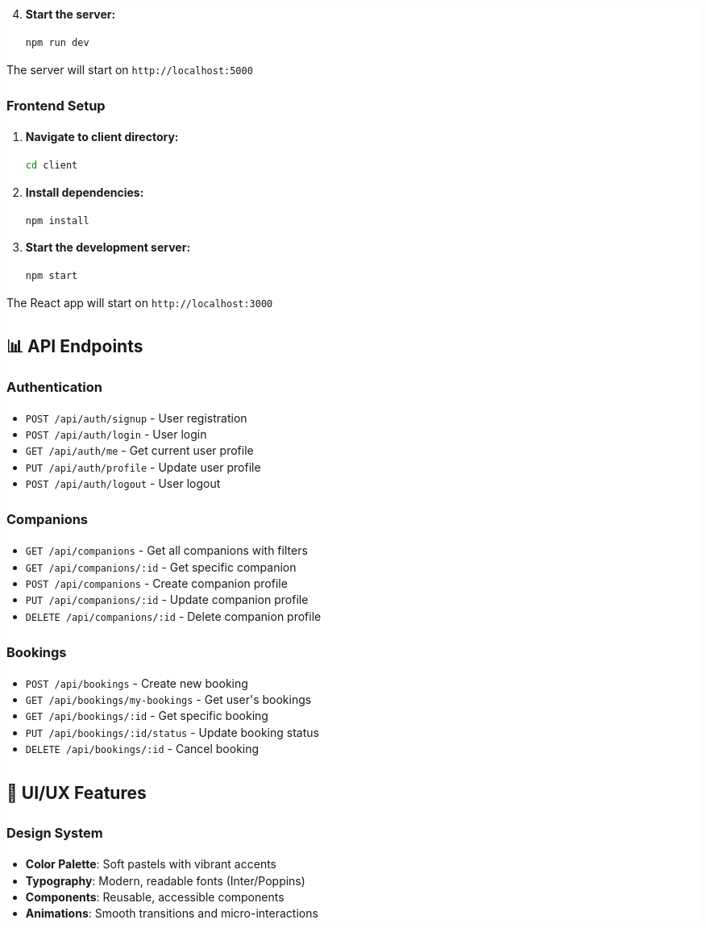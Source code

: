 4. **Start the server:**
   ```bash
   npm run dev
   ```

The server will start on `http://localhost:5000`

### Frontend Setup

1. **Navigate to client directory:**
   ```bash
   cd client
   ```

2. **Install dependencies:**
   ```bash
   npm install
   ```

3. **Start the development server:**
   ```bash
   npm start
   ```

The React app will start on `http://localhost:3000`

## 📊 API Endpoints

### Authentication
- `POST /api/auth/signup` - User registration
- `POST /api/auth/login` - User login
- `GET /api/auth/me` - Get current user profile
- `PUT /api/auth/profile` - Update user profile
- `POST /api/auth/logout` - User logout

### Companions
- `GET /api/companions` - Get all companions with filters
- `GET /api/companions/:id` - Get specific companion
- `POST /api/companions` - Create companion profile
- `PUT /api/companions/:id` - Update companion profile
- `DELETE /api/companions/:id` - Delete companion profile

### Bookings
- `POST /api/bookings` - Create new booking
- `GET /api/bookings/my-bookings` - Get user's bookings
- `GET /api/bookings/:id` - Get specific booking
- `PUT /api/bookings/:id/status` - Update booking status
- `DELETE /api/bookings/:id` - Cancel booking

## 🎨 UI/UX Features

### Design System
- **Color Palette**: Soft pastels with vibrant accents
- **Typography**: Modern, readable fonts (Inter/Poppins)
- **Components**: Reusable, accessible components
- **Animations**: Smooth transitions and micro-interactions
